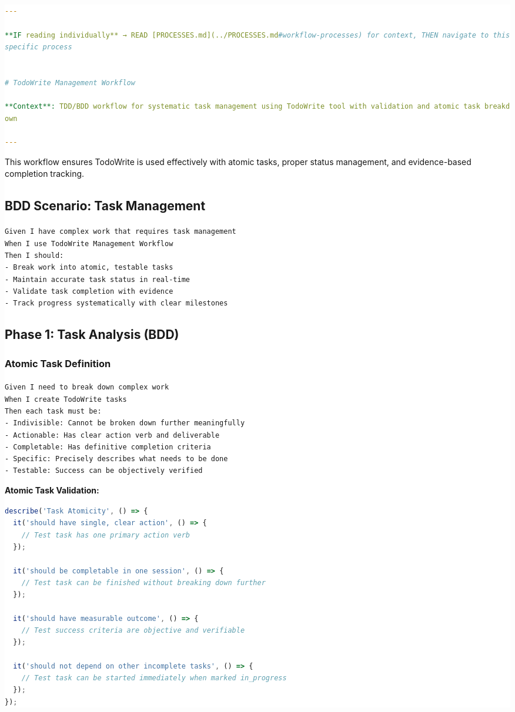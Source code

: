 ```yaml
---

**IF reading individually** → READ [PROCESSES.md](../PROCESSES.md#workflow-processes) for context, THEN navigate to this specific process


# TodoWrite Management Workflow

**Context**: TDD/BDD workflow for systematic task management using TodoWrite tool with validation and atomic task breakdown

---
```


This workflow ensures TodoWrite is used effectively with atomic tasks, proper status management, and evidence-based completion tracking.

## BDD Scenario: Task Management

```gherkin
Given I have complex work that requires task management
When I use TodoWrite Management Workflow
Then I should:
- Break work into atomic, testable tasks
- Maintain accurate task status in real-time
- Validate task completion with evidence
- Track progress systematically with clear milestones
```

## Phase 1: Task Analysis (BDD)

### Atomic Task Definition
```gherkin
Given I need to break down complex work
When I create TodoWrite tasks
Then each task must be:
- Indivisible: Cannot be broken down further meaningfully
- Actionable: Has clear action verb and deliverable
- Completable: Has definitive completion criteria
- Specific: Precisely describes what needs to be done
- Testable: Success can be objectively verified
```

**Atomic Task Validation:**
```javascript
describe('Task Atomicity', () => {
  it('should have single, clear action', () => {
    // Test task has one primary action verb
  });
  
  it('should be completable in one session', () => {
    // Test task can be finished without breaking down further
  });
  
  it('should have measurable outcome', () => {
    // Test success criteria are objective and verifiable
  });
  
  it('should not depend on other incomplete tasks', () => {
    // Test task can be started immediately when marked in_progress
  });
});
```
